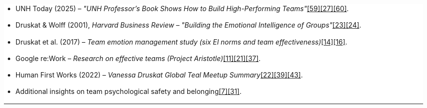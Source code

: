 * UNH Today (2025) – *"UNH Professor’s Book Shows How to Build High-Performing Teams"*[\[59\]](https://www.unh.edu/unhtoday/2025/07/unh-professors-book-shows-how-build-high-performing-teams#:~:text=,team%20context%2C%20build%20external%20relationships)[\[27\]](https://www.unh.edu/unhtoday/2025/07/unh-professors-book-shows-how-build-high-performing-teams#:~:text=Druskat%20says%20belonging%20%E2%80%94%20the,inclusion%20was%20essential%20to%20survival)[\[60\]](https://www.unh.edu/unhtoday/2025/07/unh-professors-book-shows-how-build-high-performing-teams#:~:text=The%20Team%20EI%20model%20took,and%20acknowledged%20one%20another%27s%20contributions).

* Druskat & Wolff (2001), *Harvard Business Review* – *"Building the Emotional Intelligence of Groups"*[\[23\]](https://athena.ecs.csus.edu/~buckley/CSc192%20Web%20Files/HBR_Building_Emotional_Intelligence_of_Teams.pdf#:~:text=discomfort%2C%20and%20rather%20than%20being,taking%20pains%20to%20consider%20matters)[\[24\]](https://athena.ecs.csus.edu/~buckley/CSc192%20Web%20Files/HBR_Building_Emotional_Intelligence_of_Teams.pdf#:~:text=perspective,yet%20or%20thought%20through%20completely%3F%E2%80%9D).

* Druskat et al. (2017) – *Team emotion management study (six EI norms and team effectiveness)*[\[14\]](https://hrcak.srce.hr/file/276291#:~:text=between%20six%20emotionally%20intelligent%20team,Keywords%3A%20teams%2C%20effectiveness%2C%20emotional%20intelligence)[\[16\]](https://hrcak.srce.hr/file/276291#:~:text=We%20propose%20that%20team%20emotion,These).

* Google re:Work – *Research on effective teams (Project Aristotle)*[\[11\]](https://business.google.com/us/think/future-of-marketing/five-dynamics-effective-team/#:~:text=1,members%20reliably%20complete%20quality%20work)[\[21\]](https://business.google.com/us/think/future-of-marketing/five-dynamics-effective-team/#:~:text=team%20effectiveness,personal%2C%20so%20it%20varies%20from)[\[37\]](https://business.google.com/us/think/future-of-marketing/five-dynamics-effective-team/#:~:text=,mistakes%20and%20exploring%20new%20ideas).

* Human First Works (2022) – *Vanessa Druskat Global Teal Meetup Summary*[\[22\]](https://humanfirstworks.com/team-emotional-intelligence-and-higher-performance-vanessa-druskat-2/#:~:text=,that%20way%20than%20just%20giving)[\[39\]](https://humanfirstworks.com/team-emotional-intelligence-and-higher-performance-vanessa-druskat-2/#:~:text=to%20make%20it%20easier%20for,and%20getting%20information%20from%20stakeholders)[\[43\]](https://humanfirstworks.com/team-emotional-intelligence-and-higher-performance-vanessa-druskat-2/#:~:text=often%20requires%20going%20out%20and,their%20teams%20mattered%20to%20them).

* Additional insights on team psychological safety and belonging[\[7\]](https://nextbigideaclub.com/magazine/build-emotionally-intelligent-teams-bookbite/56409/?srsltid=AfmBOorVU__cj5Pc8LdjyeyK7HIuLcVsCa9LccVbTtFwabESuWXg249a#:~:text=On%20the%20other%20hand%2C%20neuroscience,their%20own%20fate%E2%80%94and%20the%20team%E2%80%99s)[\[31\]](https://humanfirstworks.com/team-emotional-intelligence-and-higher-performance-vanessa-druskat-2/#:~:text=,a%20sense%20of%20control%20in).

---
